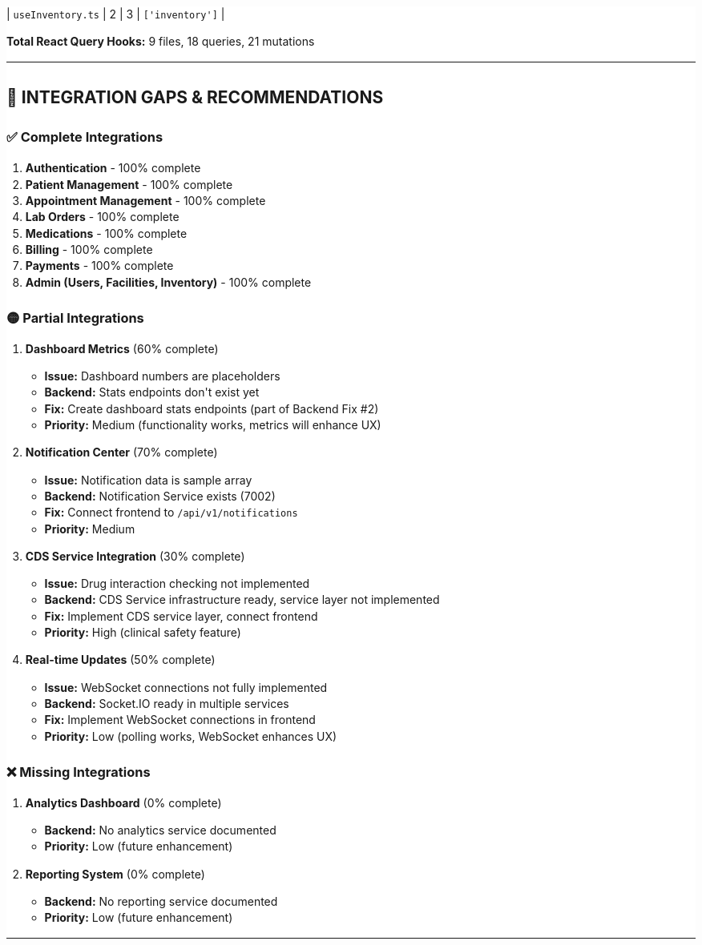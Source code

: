 | `useInventory.ts` | 2 | 3 | `['inventory']` |

**Total React Query Hooks:** 9 files, 18 queries, 21 mutations

---

## 🚨 INTEGRATION GAPS & RECOMMENDATIONS

### ✅ Complete Integrations

1. **Authentication** - 100% complete
2. **Patient Management** - 100% complete
3. **Appointment Management** - 100% complete
4. **Lab Orders** - 100% complete
5. **Medications** - 100% complete
6. **Billing** - 100% complete
7. **Payments** - 100% complete
8. **Admin (Users, Facilities, Inventory)** - 100% complete

### 🟡 Partial Integrations

1. **Dashboard Metrics** (60% complete)
   - **Issue:** Dashboard numbers are placeholders
   - **Backend:** Stats endpoints don't exist yet
   - **Fix:** Create dashboard stats endpoints (part of Backend Fix #2)
   - **Priority:** Medium (functionality works, metrics will enhance UX)

2. **Notification Center** (70% complete)
   - **Issue:** Notification data is sample array
   - **Backend:** Notification Service exists (7002)
   - **Fix:** Connect frontend to `/api/v1/notifications`
   - **Priority:** Medium

3. **CDS Service Integration** (30% complete)
   - **Issue:** Drug interaction checking not implemented
   - **Backend:** CDS Service infrastructure ready, service layer not implemented
   - **Fix:** Implement CDS service layer, connect frontend
   - **Priority:** High (clinical safety feature)

4. **Real-time Updates** (50% complete)
   - **Issue:** WebSocket connections not fully implemented
   - **Backend:** Socket.IO ready in multiple services
   - **Fix:** Implement WebSocket connections in frontend
   - **Priority:** Low (polling works, WebSocket enhances UX)

### ❌ Missing Integrations

1. **Analytics Dashboard** (0% complete)
   - **Backend:** No analytics service documented
   - **Priority:** Low (future enhancement)

2. **Reporting System** (0% complete)
   - **Backend:** No reporting service documented
   - **Priority:** Low (future enhancement)

---